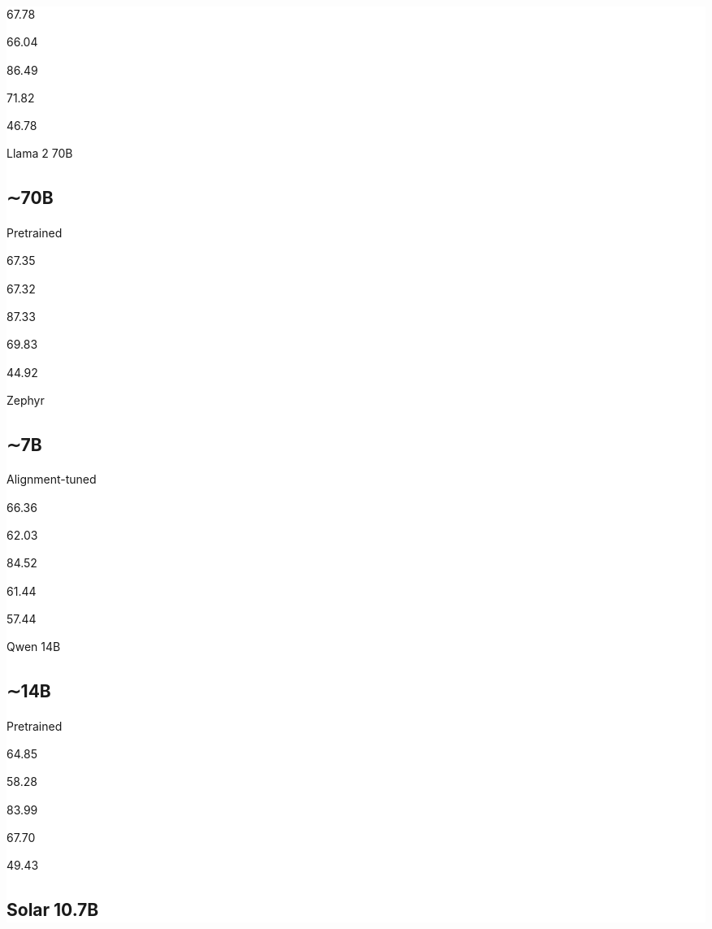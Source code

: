 67.78

66.04

86.49

71.82

46.78

Llama 2 70B

## ∼70B

Pretrained

67.35

67.32

87.33

69.83

44.92

Zephyr

## ∼7B

Alignment-tuned

66.36

62.03

84.52

61.44

57.44

Qwen 14B

## ∼14B

Pretrained

64.85

58.28

83.99

67.70

49.43

## Solar 10.7B
